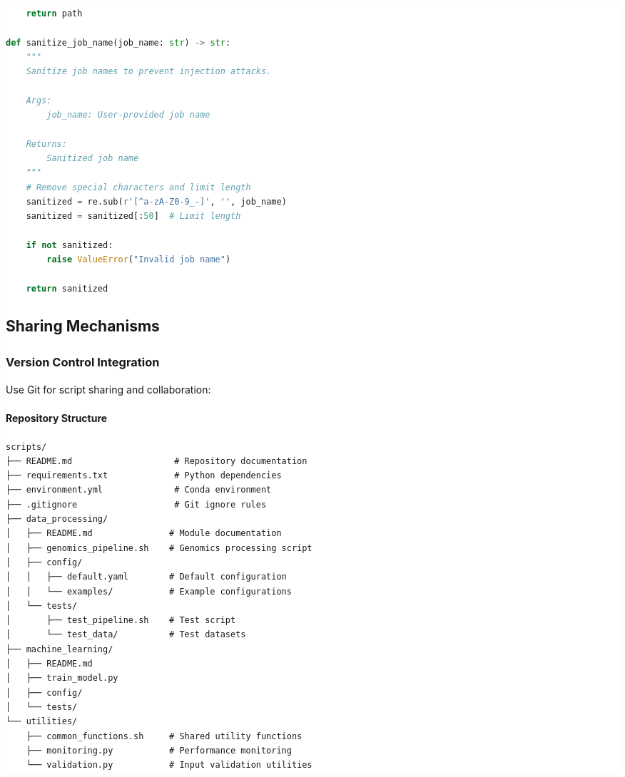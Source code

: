 ```python
    return path

def sanitize_job_name(job_name: str) -> str:
    """
    Sanitize job names to prevent injection attacks.
    
    Args:
        job_name: User-provided job name
        
    Returns:
        Sanitized job name
    """
    # Remove special characters and limit length
    sanitized = re.sub(r'[^a-zA-Z0-9_-]', '', job_name)
    sanitized = sanitized[:50]  # Limit length
    
    if not sanitized:
        raise ValueError("Invalid job name")
    
    return sanitized
```

## Sharing Mechanisms

### Version Control Integration

Use Git for script sharing and collaboration:

#### Repository Structure

```
scripts/
├── README.md                    # Repository documentation
├── requirements.txt             # Python dependencies
├── environment.yml              # Conda environment
├── .gitignore                   # Git ignore rules
├── data_processing/
│   ├── README.md               # Module documentation
│   ├── genomics_pipeline.sh    # Genomics processing script
│   ├── config/
│   │   ├── default.yaml        # Default configuration
│   │   └── examples/           # Example configurations
│   └── tests/
│       ├── test_pipeline.sh    # Test script
│       └── test_data/          # Test datasets
├── machine_learning/
│   ├── README.md
│   ├── train_model.py
│   ├── config/
│   └── tests/
└── utilities/
    ├── common_functions.sh     # Shared utility functions
    ├── monitoring.py           # Performance monitoring
    └── validation.py           # Input validation utilities
```
